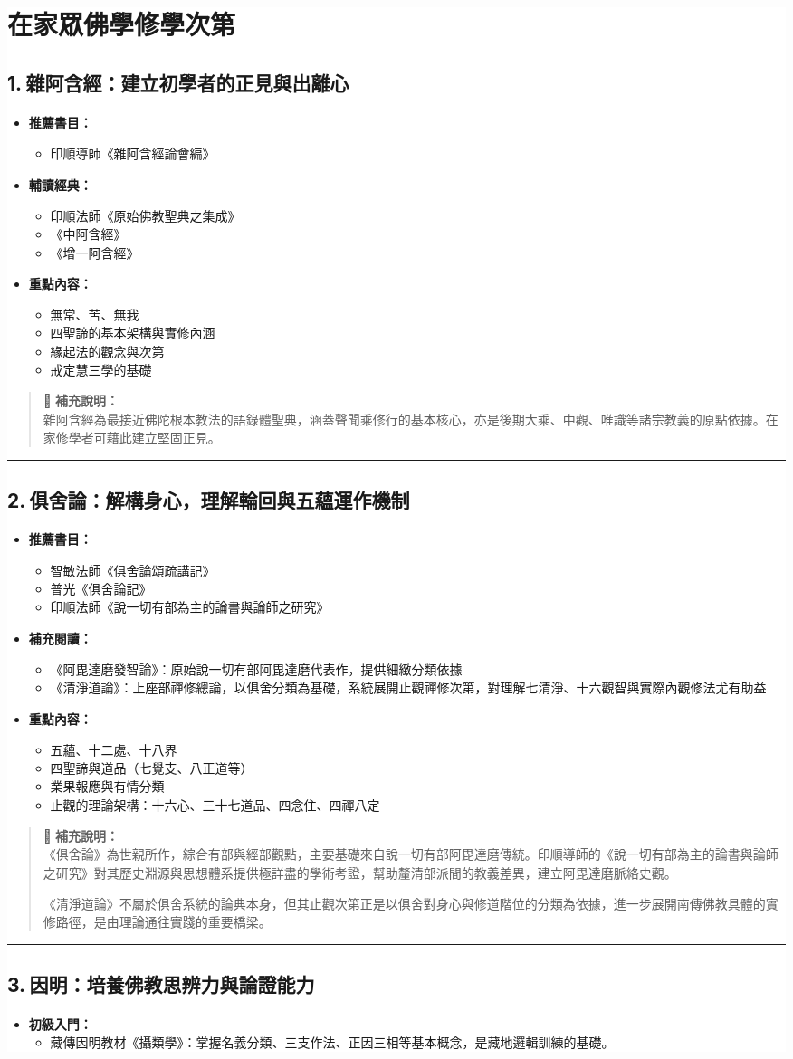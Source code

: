 # 在家眾佛學修學次第
## **1. 雜阿含經：建立初學者的正見與出離心**

- **推薦書目：**  
  - 印順導師《雜阿含經論會編》

- **輔讀經典：**  
  - 印順法師《原始佛教聖典之集成》
  - 《中阿含經》  
  - 《增一阿含經》

- **重點內容：**  
  - 無常、苦、無我  
  - 四聖諦的基本架構與實修內涵  
  - 緣起法的觀念與次第  
  - 戒定慧三學的基礎  


> 📌 **補充說明：**  
> 雜阿含經為最接近佛陀根本教法的語錄體聖典，涵蓋聲聞乘修行的基本核心，亦是後期大乘、中觀、唯識等諸宗教義的原點依據。在家修學者可藉此建立堅固正見。

---

## **2. 俱舍論：解構身心，理解輪回與五蘊運作機制**

- **推薦書目：**  
  - 智敏法師《俱舍論頌疏講記》  
  - 普光《俱舍論記》
  - 印順法師《說一切有部為主的論書與論師之研究》

- **補充閱讀：**  
  - 《阿毘達磨發智論》：原始說一切有部阿毘達磨代表作，提供細緻分類依據  
  - 《清淨道論》：上座部禪修總論，以俱舍分類為基礎，系統展開止觀禪修次第，對理解七清淨、十六觀智與實際內觀修法尤有助益


- **重點內容：**  
  - 五蘊、十二處、十八界  
  - 四聖諦與道品（七覺支、八正道等）  
  - 業果報應與有情分類  
  - 止觀的理論架構：十六心、三十七道品、四念住、四禪八定

> 📌 **補充說明：**  
> 《俱舍論》為世親所作，綜合有部與經部觀點，主要基礎來自說一切有部阿毘達磨傳統。印順導師的《說一切有部為主的論書與論師之研究》對其歷史淵源與思想體系提供極詳盡的學術考證，幫助釐清部派間的教義差異，建立阿毘達磨脈絡史觀。
> 
> 《清淨道論》不屬於俱舍系統的論典本身，但其止觀次第正是以俱舍對身心與修道階位的分類為依據，進一步展開南傳佛教具體的實修路徑，是由理論通往實踐的重要橋梁。

---

## **3. 因明：培養佛教思辨力與論證能力**

- **初級入門：**  
  - 藏傳因明教材《攝類學》：掌握名義分類、三支作法、正因三相等基本概念，是藏地邏輯訓練的基礎。
